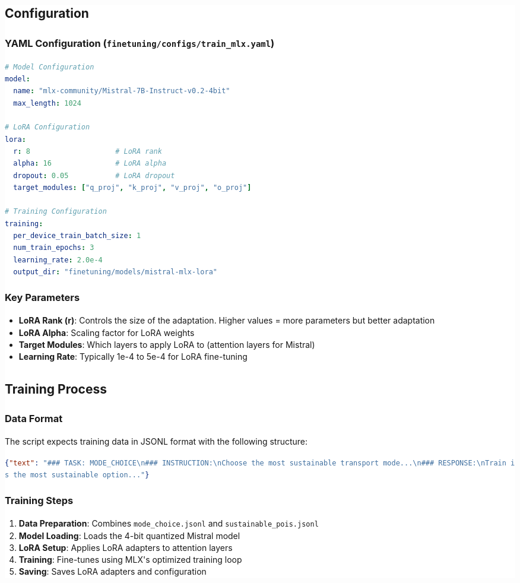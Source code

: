 ## Configuration

### YAML Configuration (`finetuning/configs/train_mlx.yaml`)

```yaml
# Model Configuration
model:
  name: "mlx-community/Mistral-7B-Instruct-v0.2-4bit"
  max_length: 1024

# LoRA Configuration
lora:
  r: 8                    # LoRA rank
  alpha: 16               # LoRA alpha
  dropout: 0.05           # LoRA dropout
  target_modules: ["q_proj", "k_proj", "v_proj", "o_proj"]

# Training Configuration
training:
  per_device_train_batch_size: 1
  num_train_epochs: 3
  learning_rate: 2.0e-4
  output_dir: "finetuning/models/mistral-mlx-lora"
```

### Key Parameters

- **LoRA Rank (r)**: Controls the size of the adaptation. Higher values = more parameters but better adaptation
- **LoRA Alpha**: Scaling factor for LoRA weights
- **Target Modules**: Which layers to apply LoRA to (attention layers for Mistral)
- **Learning Rate**: Typically 1e-4 to 5e-4 for LoRA fine-tuning

## Training Process

### Data Format

The script expects training data in JSONL format with the following structure:
```json
{"text": "### TASK: MODE_CHOICE\n### INSTRUCTION:\nChoose the most sustainable transport mode...\n### RESPONSE:\nTrain is the most sustainable option..."}
```

### Training Steps

1. **Data Preparation**: Combines `mode_choice.jsonl` and `sustainable_pois.jsonl`
2. **Model Loading**: Loads the 4-bit quantized Mistral model
3. **LoRA Setup**: Applies LoRA adapters to attention layers
4. **Training**: Fine-tunes using MLX's optimized training loop
5. **Saving**: Saves LoRA adapters and configuration
